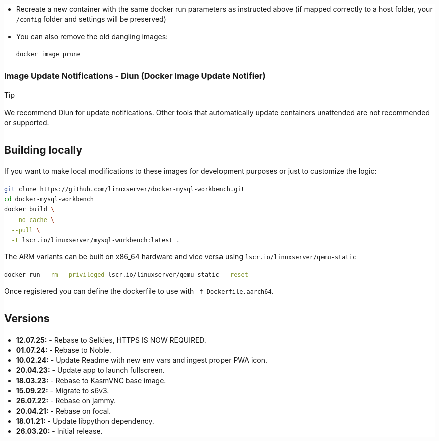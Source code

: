 * Recreate a new container with the same docker run parameters as instructed above (if mapped correctly to a host folder, your `/config` folder and settings will be preserved)
* You can also remove the old dangling images:

    ```bash
    docker image prune
    ```

### Image Update Notifications - Diun (Docker Image Update Notifier)

>[!TIP]
>We recommend [Diun](https://crazymax.dev/diun/) for update notifications. Other tools that automatically update containers unattended are not recommended or supported.

## Building locally

If you want to make local modifications to these images for development purposes or just to customize the logic:

```bash
git clone https://github.com/linuxserver/docker-mysql-workbench.git
cd docker-mysql-workbench
docker build \
  --no-cache \
  --pull \
  -t lscr.io/linuxserver/mysql-workbench:latest .
```

The ARM variants can be built on x86_64 hardware and vice versa using `lscr.io/linuxserver/qemu-static`

```bash
docker run --rm --privileged lscr.io/linuxserver/qemu-static --reset
```

Once registered you can define the dockerfile to use with `-f Dockerfile.aarch64`.

## Versions

* **12.07.25:** - Rebase to Selkies, HTTPS IS NOW REQUIRED.
* **01.07.24:** - Rebase to Noble.
* **10.02.24:** - Update Readme with new env vars and ingest proper PWA icon.
* **20.04.23:** - Update app to launch fullscreen.
* **18.03.23:** - Rebase to KasmVNC base image.
* **15.09.22:** - Migrate to s6v3.
* **26.07.22:** - Rebase on jammy.
* **20.04.21:** - Rebase on focal.
* **18.01.21:** - Update libpython dependency.
* **26.03.20:** - Initial release.
